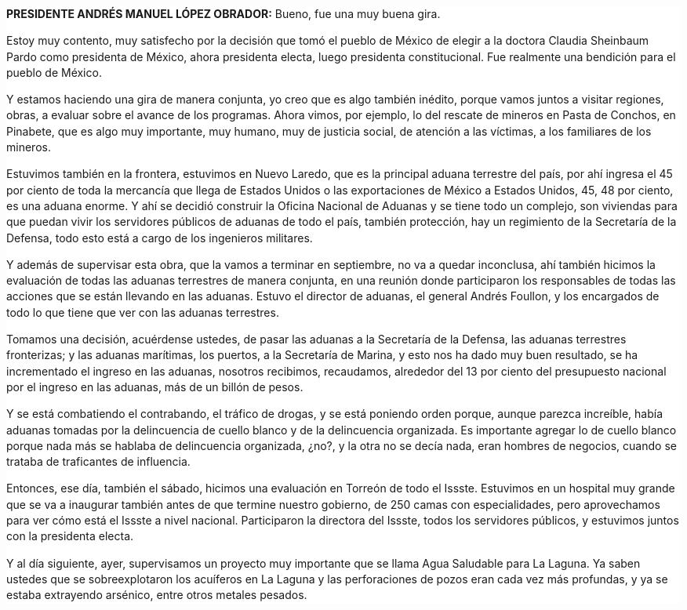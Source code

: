 **PRESIDENTE ANDRÉS MANUEL LÓPEZ OBRADOR:** Bueno, fue una muy buena gira.

Estoy muy contento, muy satisfecho por la decisión que tomó el pueblo de
México de elegir a la doctora Claudia Sheinbaum Pardo como presidenta de
México, ahora presidenta electa, luego presidenta constitucional. Fue
realmente una bendición para el pueblo de México.

Y estamos haciendo una gira de manera conjunta, yo creo que es algo también
inédito, porque vamos juntos a visitar regiones, obras, a evaluar sobre el
avance de los programas. Ahora vimos, por ejemplo, lo del rescate de mineros
en Pasta de Conchos, en Pinabete, que es algo muy importante, muy humano, muy
de justicia social, de atención a las víctimas, a los familiares de los
mineros.

Estuvimos también en la frontera, estuvimos en Nuevo Laredo, que es la
principal aduana terrestre del país, por ahí ingresa el 45 por ciento de toda
la mercancía que llega de Estados Unidos o las exportaciones de México a
Estados Unidos, 45, 48 por ciento, es una aduana enorme. Y ahí se decidió
construir la Oficina Nacional de Aduanas y se tiene todo un complejo, son
viviendas para que puedan vivir los servidores públicos de aduanas de todo el
país, también protección, hay un regimiento de la Secretaría de la Defensa,
todo esto está a cargo de los ingenieros militares.

Y además de supervisar esta obra, que la vamos a terminar en septiembre, no va
a quedar inconclusa, ahí también hicimos la evaluación de todas las aduanas
terrestres de manera conjunta, en una reunión donde participaron los
responsables de todas las acciones que se están llevando en las aduanas.
Estuvo el director de aduanas, el general Andrés Foullon, y los encargados de
todo lo que tiene que ver con las aduanas terrestres.

Tomamos una decisión, acuérdense ustedes, de pasar las aduanas a la Secretaría
de la Defensa, las aduanas terrestres fronterizas; y las aduanas marítimas,
los puertos, a la Secretaría de Marina, y esto nos ha dado muy buen resultado,
se ha incrementado el ingreso en las aduanas, nosotros recibimos, recaudamos,
alrededor del 13 por ciento del presupuesto nacional por el ingreso en las
aduanas, más de un billón de pesos.

Y se está combatiendo el contrabando, el tráfico de drogas, y se está poniendo
orden porque, aunque parezca increíble, había aduanas tomadas por la
delincuencia de cuello blanco y de la delincuencia organizada. Es importante
agregar lo de cuello blanco porque nada más se hablaba de delincuencia
organizada, ¿no?, y la otra no se decía nada, eran hombres de negocios, cuando
se trataba de traficantes de influencia.

Entonces, ese día, también el sábado, hicimos una evaluación en Torreón de
todo el Issste. Estuvimos en un hospital muy grande que se va a inaugurar
también antes de que termine nuestro gobierno, de 250 camas con
especialidades, pero aprovechamos para ver cómo está el Issste a nivel
nacional. Participaron la directora del Issste, todos los servidores públicos,
y estuvimos juntos con la presidenta electa.

Y al día siguiente, ayer, supervisamos un proyecto muy importante que se llama
Agua Saludable para La Laguna. Ya saben ustedes que se sobreexplotaron los
acuíferos en La Laguna y las perforaciones de pozos eran cada vez más
profundas, y ya se estaba extrayendo arsénico, entre otros metales pesados.
